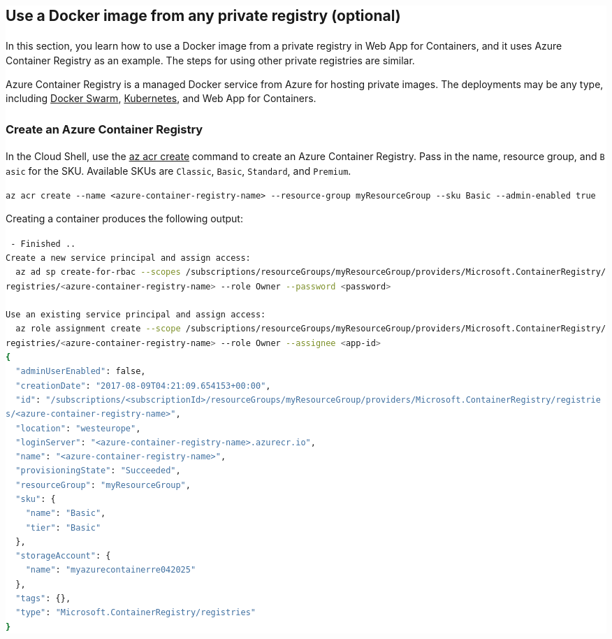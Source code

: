 ## Use a Docker image from any private registry (optional)

In this section, you learn how to use a Docker image from a private registry in Web App for Containers, and it uses Azure Container Registry as an example. The steps for using other private registries are similar. 

Azure Container Registry is a managed Docker service from Azure for hosting private images. The deployments may be any type, including [Docker Swarm](https://docs.docker.com/engine/swarm/), [Kubernetes](https://kubernetes.io/), and Web App for Containers. 

### Create an Azure Container Registry

In the Cloud Shell, use the [az acr create](https://docs.microsoft.com/cli/azure/acr#az_acr_create) command to create an Azure Container Registry. Pass in the name, resource group, and `Basic` for the SKU. Available SKUs are `Classic`, `Basic`, `Standard`, and `Premium`.

```azurecli-interactive
az acr create --name <azure-container-registry-name> --resource-group myResourceGroup --sku Basic --admin-enabled true
```

Creating a container produces the following output:

```bash
 - Finished ..
Create a new service principal and assign access:
  az ad sp create-for-rbac --scopes /subscriptions/resourceGroups/myResourceGroup/providers/Microsoft.ContainerRegistry/registries/<azure-container-registry-name> --role Owner --password <password>

Use an existing service principal and assign access:
  az role assignment create --scope /subscriptions/resourceGroups/myResourceGroup/providers/Microsoft.ContainerRegistry/registries/<azure-container-registry-name> --role Owner --assignee <app-id>
{
  "adminUserEnabled": false,
  "creationDate": "2017-08-09T04:21:09.654153+00:00",
  "id": "/subscriptions/<subscriptionId>/resourceGroups/myResourceGroup/providers/Microsoft.ContainerRegistry/registries/<azure-container-registry-name>",
  "location": "westeurope",
  "loginServer": "<azure-container-registry-name>.azurecr.io",
  "name": "<azure-container-registry-name>",
  "provisioningState": "Succeeded",
  "resourceGroup": "myResourceGroup",
  "sku": {
    "name": "Basic",
    "tier": "Basic"
  },
  "storageAccount": {
    "name": "myazurecontainerre042025"
  },
  "tags": {},
  "type": "Microsoft.ContainerRegistry/registries"
}
```
